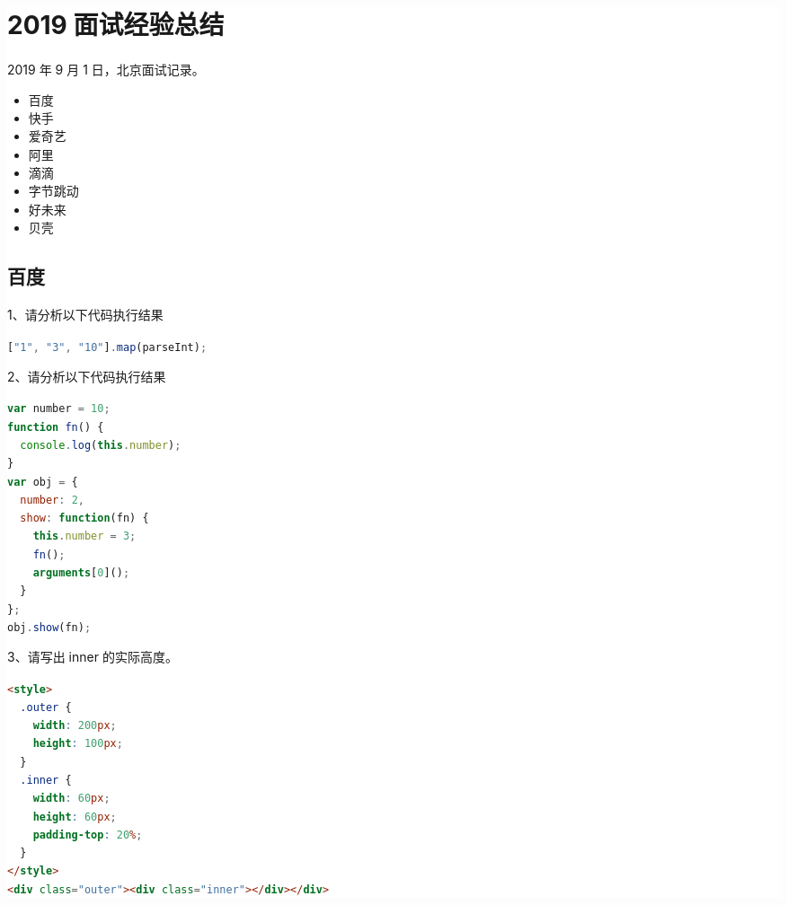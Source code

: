 # 2019 面试经验总结

2019 年 9 月 1 日，北京面试记录。

- 百度
- 快手
- 爱奇艺
- 阿里
- 滴滴
- 字节跳动
- 好未来
- 贝壳

## 百度

1、请分析以下代码执行结果

```js
["1", "3", "10"].map(parseInt);
```

2、请分析以下代码执行结果

```js
var number = 10;
function fn() {
  console.log(this.number);
}
var obj = {
  number: 2,
  show: function(fn) {
    this.number = 3;
    fn();
    arguments[0]();
  }
};
obj.show(fn);
```

3、请写出 inner 的实际高度。

```html
<style>
  .outer {
    width: 200px;
    height: 100px;
  }
  .inner {
    width: 60px;
    height: 60px;
    padding-top: 20%;
  }
</style>
<div class="outer"><div class="inner"></div></div>
```
